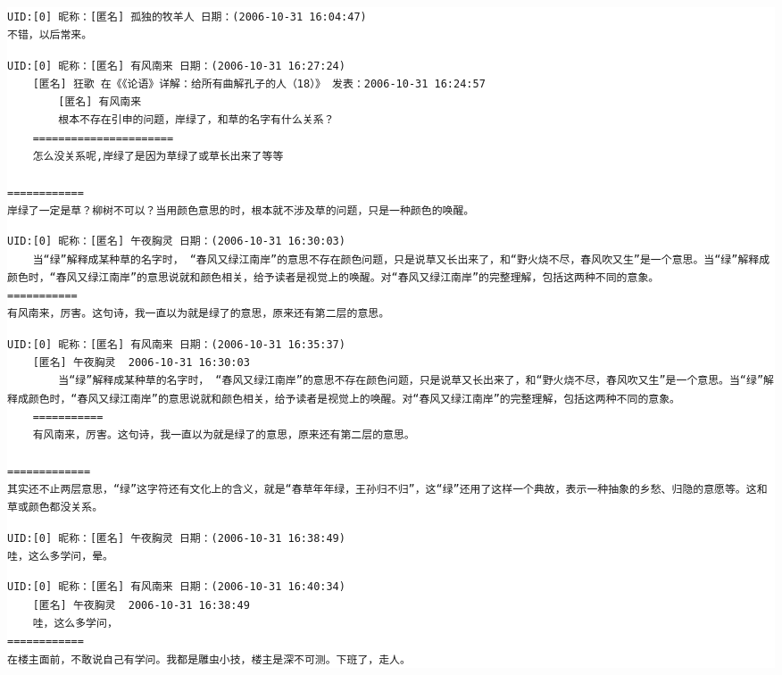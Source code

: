 

```
UID:[0] 昵称：[匿名] 孤独的牧羊人 日期：(2006-10-31 16:04:47)
不错，以后常来。
```



```
UID:[0] 昵称：[匿名] 有风南来 日期：(2006-10-31 16:27:24)
	[匿名] 狂歌 在《《论语》详解：给所有曲解孔子的人（18）》 发表：2006-10-31 16:24:57
        [匿名] 有风南来
        根本不存在引申的问题，岸绿了，和草的名字有什么关系？
	======================
	怎么没关系呢,岸绿了是因为草绿了或草长出来了等等
	
============
岸绿了一定是草？柳树不可以？当用颜色意思的时，根本就不涉及草的问题，只是一种颜色的唤醒。
```



```
UID:[0] 昵称：[匿名] 午夜胸灵 日期：(2006-10-31 16:30:03)
	当“绿”解释成某种草的名字时， “春风又绿江南岸”的意思不存在颜色问题，只是说草又长出来了，和“野火烧不尽，春风吹又生”是一个意思。当“绿”解释成颜色时，“春风又绿江南岸”的意思说就和颜色相关，给予读者是视觉上的唤醒。对“春风又绿江南岸”的完整理解，包括这两种不同的意象。
===========
有风南来，厉害。这句诗，我一直以为就是绿了的意思，原来还有第二层的意思。
```



```
UID:[0] 昵称：[匿名] 有风南来 日期：(2006-10-31 16:35:37)
	[匿名] 午夜胸灵  2006-10-31 16:30:03
		当“绿”解释成某种草的名字时， “春风又绿江南岸”的意思不存在颜色问题，只是说草又长出来了，和“野火烧不尽，春风吹又生”是一个意思。当“绿”解释成颜色时，“春风又绿江南岸”的意思说就和颜色相关，给予读者是视觉上的唤醒。对“春风又绿江南岸”的完整理解，包括这两种不同的意象。
	===========
	有风南来，厉害。这句诗，我一直以为就是绿了的意思，原来还有第二层的意思。

=============
其实还不止两层意思，“绿”这字符还有文化上的含义，就是“春草年年绿，王孙归不归”，这“绿”还用了这样一个典故，表示一种抽象的乡愁、归隐的意愿等。这和草或颜色都没关系。
```



```
UID:[0] 昵称：[匿名] 午夜胸灵 日期：(2006-10-31 16:38:49)
哇，这么多学问，晕。
```



```
UID:[0] 昵称：[匿名] 有风南来 日期：(2006-10-31 16:40:34)
	[匿名] 午夜胸灵  2006-10-31 16:38:49
	哇，这么多学问，
============
在楼主面前，不敢说自己有学问。我都是雕虫小技，楼主是深不可测。下班了，走人。
```
